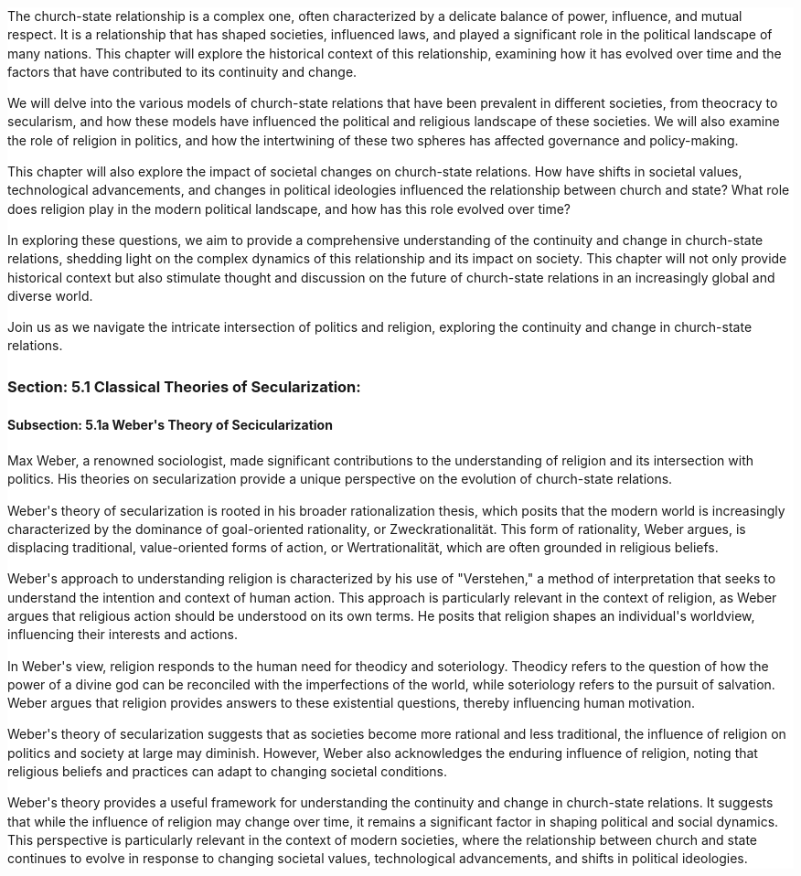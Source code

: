 The church-state relationship is a complex one, often characterized by a delicate balance of power, influence, and mutual respect. It is a relationship that has shaped societies, influenced laws, and played a significant role in the political landscape of many nations. This chapter will explore the historical context of this relationship, examining how it has evolved over time and the factors that have contributed to its continuity and change.

We will delve into the various models of church-state relations that have been prevalent in different societies, from theocracy to secularism, and how these models have influenced the political and religious landscape of these societies. We will also examine the role of religion in politics, and how the intertwining of these two spheres has affected governance and policy-making.

This chapter will also explore the impact of societal changes on church-state relations. How have shifts in societal values, technological advancements, and changes in political ideologies influenced the relationship between church and state? What role does religion play in the modern political landscape, and how has this role evolved over time?

In exploring these questions, we aim to provide a comprehensive understanding of the continuity and change in church-state relations, shedding light on the complex dynamics of this relationship and its impact on society. This chapter will not only provide historical context but also stimulate thought and discussion on the future of church-state relations in an increasingly global and diverse world. 

Join us as we navigate the intricate intersection of politics and religion, exploring the continuity and change in church-state relations.

### Section: 5.1 Classical Theories of Secularization:

#### Subsection: 5.1a Weber's Theory of Secicularization

Max Weber, a renowned sociologist, made significant contributions to the understanding of religion and its intersection with politics. His theories on secularization provide a unique perspective on the evolution of church-state relations.

Weber's theory of secularization is rooted in his broader rationalization thesis, which posits that the modern world is increasingly characterized by the dominance of goal-oriented rationality, or Zweckrationalität. This form of rationality, Weber argues, is displacing traditional, value-oriented forms of action, or Wertrationalität, which are often grounded in religious beliefs.

Weber's approach to understanding religion is characterized by his use of "Verstehen," a method of interpretation that seeks to understand the intention and context of human action. This approach is particularly relevant in the context of religion, as Weber argues that religious action should be understood on its own terms. He posits that religion shapes an individual's worldview, influencing their interests and actions.

In Weber's view, religion responds to the human need for theodicy and soteriology. Theodicy refers to the question of how the power of a divine god can be reconciled with the imperfections of the world, while soteriology refers to the pursuit of salvation. Weber argues that religion provides answers to these existential questions, thereby influencing human motivation.

Weber's theory of secularization suggests that as societies become more rational and less traditional, the influence of religion on politics and society at large may diminish. However, Weber also acknowledges the enduring influence of religion, noting that religious beliefs and practices can adapt to changing societal conditions.

Weber's theory provides a useful framework for understanding the continuity and change in church-state relations. It suggests that while the influence of religion may change over time, it remains a significant factor in shaping political and social dynamics. This perspective is particularly relevant in the context of modern societies, where the relationship between church and state continues to evolve in response to changing societal values, technological advancements, and shifts in political ideologies.
